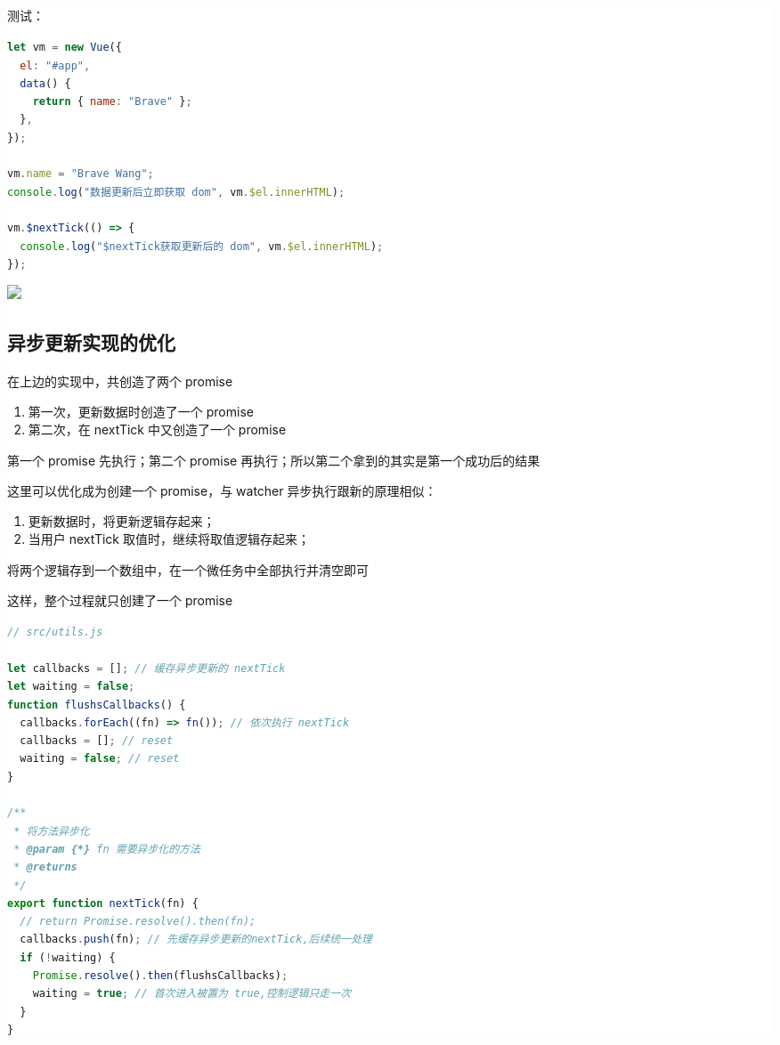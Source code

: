测试：

```js
let vm = new Vue({
  el: "#app",
  data() {
    return { name: "Brave" };
  },
});

vm.name = "Brave Wang";
console.log("数据更新后立即获取 dom", vm.$el.innerHTML);

vm.$nextTick(() => {
  console.log("$nextTick获取更新后的 dom", vm.$el.innerHTML);
});
```

![](/images/手写vue2源码/（十九）异步更新的实现/打印输出1.png)

## 异步更新实现的优化

在上边的实现中，共创造了两个 promise

1. 第一次，更新数据时创造了一个 promise
2. 第二次，在 nextTick 中又创造了一个 promise

第一个 promise 先执行；第二个 promise 再执行；所以第二个拿到的其实是第一个成功后的结果

这里可以优化成为创建一个 promise，与 watcher 异步执行跟新的原理相似：

1. 更新数据时，将更新逻辑存起来；
2. 当用户 nextTick 取值时，继续将取值逻辑存起来；

将两个逻辑存到一个数组中，在一个微任务中全部执行并清空即可

这样，整个过程就只创建了一个 promise

```js
// src/utils.js

let callbacks = []; // 缓存异步更新的 nextTick
let waiting = false;
function flushsCallbacks() {
  callbacks.forEach((fn) => fn()); // 依次执行 nextTick
  callbacks = []; // reset
  waiting = false; // reset
}

/**
 * 将方法异步化
 * @param {*} fn 需要异步化的方法
 * @returns
 */
export function nextTick(fn) {
  // return Promise.resolve().then(fn);
  callbacks.push(fn); // 先缓存异步更新的nextTick,后续统一处理
  if (!waiting) {
    Promise.resolve().then(flushsCallbacks);
    waiting = true; // 首次进入被置为 true,控制逻辑只走一次
  }
}
```
